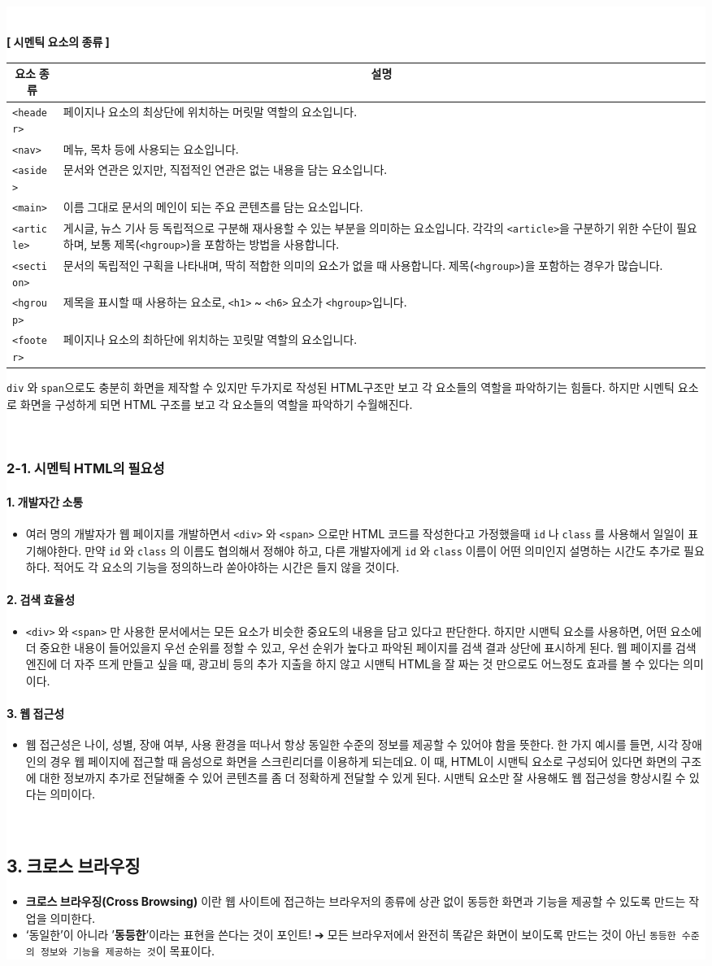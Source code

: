 <br>

**[ 시멘틱 요소의 종류 ]**  

| 요소 종류   | 설명                                                         |
| ----------- | ------------------------------------------------------------ |
| `<header>`  | 페이지나 요소의 최상단에 위치하는 머릿말 역할의 요소입니다.  |
| `<nav>`     | 메뉴, 목차 등에 사용되는 요소입니다.                         |
| `<aside>`   | 문서와 연관은 있지만, 직접적인 연관은 없는 내용을 담는 요소입니다. |
| `<main>`    | 이름 그대로 문서의 메인이 되는 주요 콘텐츠를 담는 요소입니다. |
| `<article>` | 게시글, 뉴스 기사 등 독립적으로 구분해 재사용할 수 있는 부분을 의미하는 요소입니다. 각각의 `<article>`을 구분하기 위한 수단이 필요하며, 보통 제목(`<hgroup>`)을 포함하는 방법을 사용합니다. |
| `<section>` | 문서의 독립적인 구획을 나타내며, 딱히 적합한 의미의 요소가 없을 때 사용합니다. 제목(`<hgroup>`)을 포함하는 경우가 많습니다. |
| `<hgroup>`  | 제목을 표시할 때 사용하는 요소로, `<h1>` ~ `<h6>` 요소가 `<hgroup>`입니다. |
| `<footer>`  | 페이지나 요소의 최하단에 위치하는 꼬릿말 역할의 요소입니다.  |

 `div` 와 `span`으로도 충분히 화면을 제작할 수 있지만 두가지로 작성된 HTML구조만 보고 각 요소들의 역할을 파악하기는 힘들다. 하지만 시멘틱 요소로 화면을 구성하게 되면 HTML 구조를 보고 각 요소들의 역할을 파악하기 수월해진다.

<br>

### 2-1. 시멘틱 HTML의 필요성 

#### 1. 개발자간 소통 

* 여러 명의 개발자가 웹 페이지를 개발하면서 `<div>` 와 `<span>` 으로만 HTML 코드를 작성한다고 가정했을때 `id` 나 `class` 를 사용해서 일일이 표기해야한다. 만약 `id` 와 `class` 의 이름도 협의해서 정해야 하고, 다른 개발자에게 `id` 와 `class` 이름이 어떤 의미인지 설명하는 시간도 추가로 필요하다. 적어도 각 요소의 기능을 정의하느라 쏟아야하는 시간은 들지 않을 것이다.

#### 2. 검색 효율성 

* `<div>` 와 `<span>` 만 사용한 문서에서는 모든 요소가 비슷한 중요도의 내용을 담고 있다고 판단한다. 하지만 시맨틱 요소를 사용하면, 어떤 요소에 더 중요한 내용이 들어있을지 우선 순위를 정할 수 있고, 우선 순위가 높다고 파악된 페이지를 검색 결과 상단에 표시하게 된다. 웹 페이지를 검색 엔진에 더 자주 뜨게 만들고 싶을 때, 광고비 등의 추가 지출을 하지 않고 시맨틱 HTML을 잘 짜는 것 만으로도 어느정도 효과를 볼 수 있다는 의미이다.

#### 3.  웹 접근성 

* 웹 접근성은 나이, 성별, 장애 여부, 사용 환경을 떠나서 항상 동일한 수준의 정보를 제공할 수 있어야 함을 뜻한다. 한 가지 예시를 들면, 시각 장애인의 경우 웹 페이지에 접근할 때 음성으로 화면을 스크린리더를 이용하게 되는데요. 이 때, HTML이 시맨틱 요소로 구성되어 있다면 화면의 구조에 대한 정보까지 추가로 전달해줄 수 있어 콘텐츠를 좀 더 정확하게 전달할 수 있게 된다. 시맨틱 요소만 잘 사용해도 웹 접근성을 향상시킬 수 있다는 의미이다.


<br>


## 3. 크로스 브라우징 

* **크로스 브라우징(Cross Browsing)** 이란 웹 사이트에 접근하는 브라우저의 종류에 상관 없이 동등한 화면과 기능을 제공할 수 있도록 만드는 작업을 의미한다.
*  ‘동일한’이 아니라 ’**동등한**’이라는 표현을 쓴다는 것이 포인트! ➔ 모든 브라우저에서 완전히 똑같은 화면이 보이도록 만드는 것이 아닌 `동등한 수준의 정보와 기능을 제공하는 것`이 목표이다.
